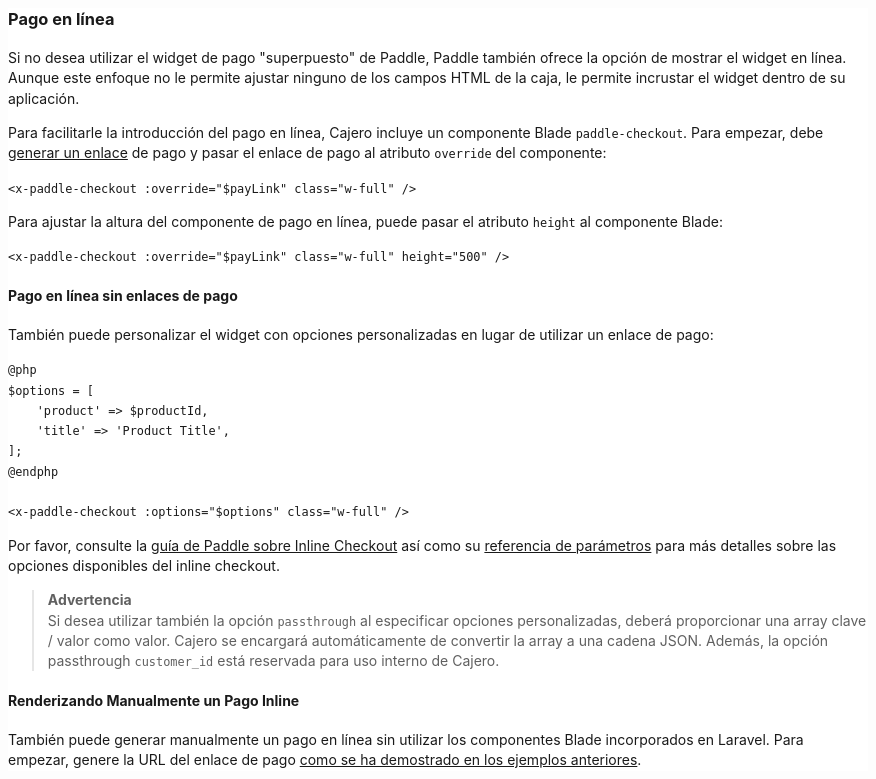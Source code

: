 []()

### Pago en línea

Si no desea utilizar el widget de pago "superpuesto" de Paddle, Paddle también ofrece la opción de mostrar el widget en línea. Aunque este enfoque no le permite ajustar ninguno de los campos HTML de la caja, le permite incrustar el widget dentro de su aplicación.

Para facilitarle la introducción del pago en línea, Cajero incluye un componente Blade `paddle-checkout`. Para empezar, debe [generar un enlace](#pay-links) de pago y pasar el enlace de pago al atributo `override` del componente:

```blade
<x-paddle-checkout :override="$payLink" class="w-full" />
```

Para ajustar la altura del componente de pago en línea, puede pasar el atributo `height` al componente Blade:

```blade
<x-paddle-checkout :override="$payLink" class="w-full" height="500" />
```

[]()

#### Pago en línea sin enlaces de pago

También puede personalizar el widget con opciones personalizadas en lugar de utilizar un enlace de pago:

```blade
@php
$options = [
    'product' => $productId,
    'title' => 'Product Title',
];
@endphp

<x-paddle-checkout :options="$options" class="w-full" />
```

Por favor, consulte la [guía de Paddle sobre Inline Checkout](https://developer.paddle.com/guides/how-tos/checkout/inline-checkout) así como su [referencia de parámetros](https://developer.paddle.com/reference/paddle-js/parameters) para más detalles sobre las opciones disponibles del inline checkout.

> **Advertencia**  
> Si desea utilizar también la opción `passthrough` al especificar opciones personalizadas, deberá proporcionar una array clave / valor como valor. Cajero se encargará automáticamente de convertir la array a una cadena JSON. Además, la opción passthrough `customer_id` está reservada para uso interno de Cajero.

[]()

#### Renderizando Manualmente un Pago Inline

También puede generar manualmente un pago en línea sin utilizar los componentes Blade incorporados en Laravel. Para empezar, genere la URL del enlace de pago [como se ha demostrado en los ejemplos anteriores](#pay-links).
